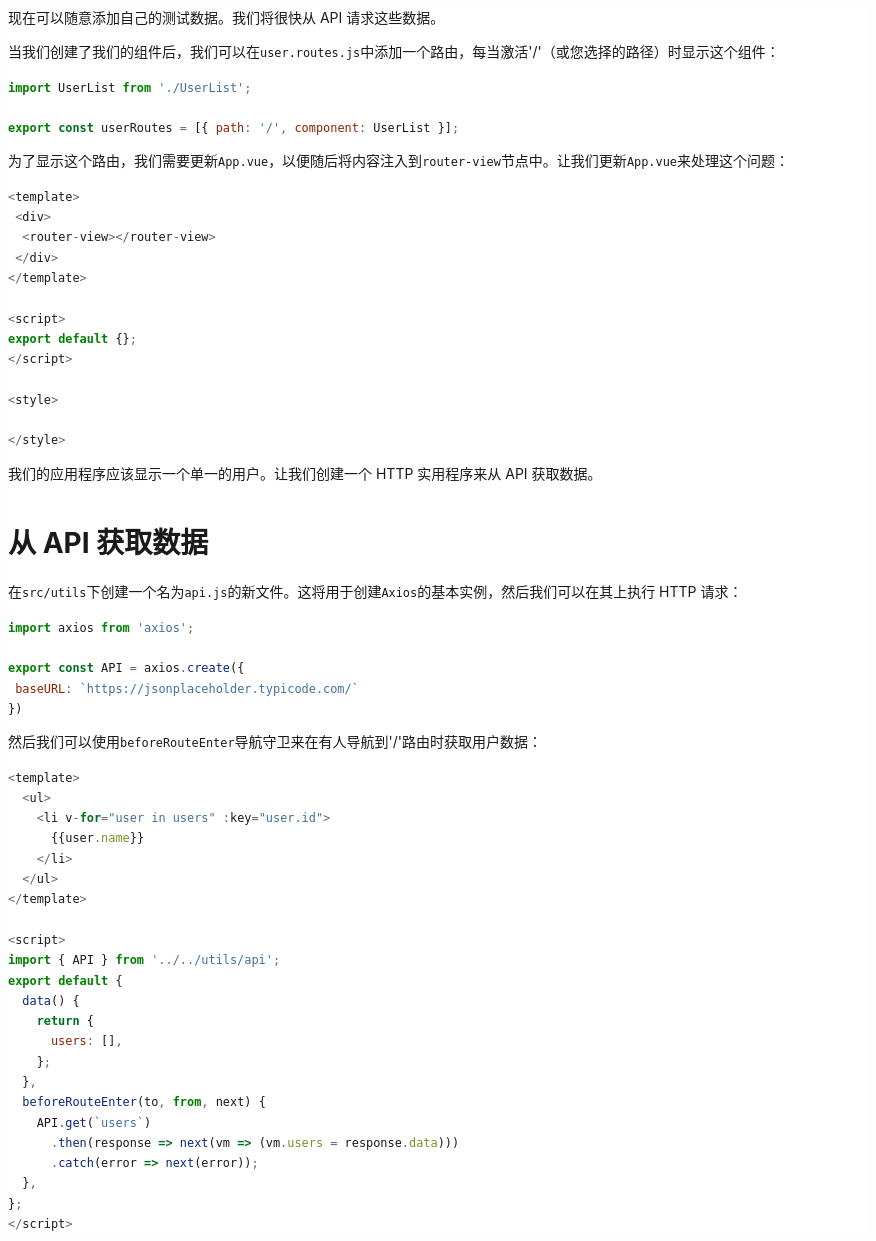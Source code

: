 现在可以随意添加自己的测试数据。我们将很快从 API 请求这些数据。

当我们创建了我们的组件后，我们可以在`user.routes.js`中添加一个路由，每当激活'/'（或您选择的路径）时显示这个组件：

```js
import UserList from './UserList';

export const userRoutes = [{ path: '/', component: UserList }];
```

为了显示这个路由，我们需要更新`App.vue`，以便随后将内容注入到`router-view`节点中。让我们更新`App.vue`来处理这个问题：

```js
<template>
 <div>
  <router-view></router-view>
 </div>
</template>

<script>
export default {};
</script>

<style>

</style>
```

我们的应用程序应该显示一个单一的用户。让我们创建一个 HTTP 实用程序来从 API 获取数据。

# 从 API 获取数据

在`src/utils`下创建一个名为`api.js`的新文件。这将用于创建`Axios`的基本实例，然后我们可以在其上执行 HTTP 请求：

```js
import axios from 'axios';

export const API = axios.create({
 baseURL: `https://jsonplaceholder.typicode.com/`
})
```

然后我们可以使用`beforeRouteEnter`导航守卫来在有人导航到'/'路由时获取用户数据：

```js
<template>
  <ul>
    <li v-for="user in users" :key="user.id">
      {{user.name}}
    </li>
  </ul> 
</template>

<script>
import { API } from '../../utils/api';
export default {
  data() {
    return {
      users: [],
    };
  },
  beforeRouteEnter(to, from, next) {
    API.get(`users`)
      .then(response => next(vm => (vm.users = response.data)))
      .catch(error => next(error));
  },
};
</script>
```